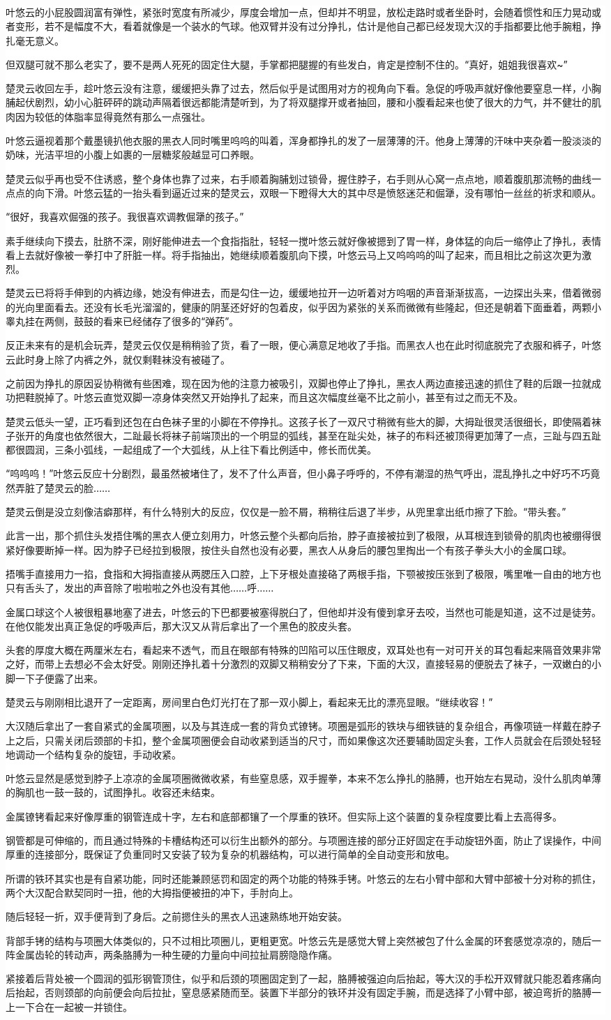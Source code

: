 叶悠云的小屁股圆润富有弹性，紧张时宽度有所减少，厚度会增加一点，但却并不明显，放松走路时或者坐卧时，会随着惯性和压力晃动或者变形，若不是幅度不大，看着就像是一个装水的气球。他双臂并没有过分挣扎，估计是他自己都已经发现大汉的手指都要比他手腕粗，挣扎毫无意义。

但双腿可就不那么老实了，要不是两人死死的固定住大腿，手掌都把腿握的有些发白，肯定是控制不住的。“真好，姐姐我很喜欢~”

楚灵云收回左手，趁叶悠云没有注意，缓缓把头靠了过去，然后似乎是试图用对方的视角向下看。急促的呼吸声就好像他要窒息一样，小胸脯起伏剧烈，幼小心脏砰砰的跳动声隔着很远都能清楚听到，为了将双腿撑开或者抽回，腰和小腹看起来也使了很大的力气，并不健壮的肌肉因为较低的体脂率显得竟然有那么一点强壮。

叶悠云逼视着那个戴墨镜扒他衣服的黑衣人同时嘴里呜呜的叫着，浑身都挣扎的发了一层薄薄的汗。他身上薄薄的汗味中夹杂着一股淡淡的奶味，光洁平坦的小腹上如裹的一层糖浆般越显可口养眼。

楚灵云似乎再也受不住诱惑，整个身体也靠了过来，右手顺着胸脯划过锁骨，握住脖子，右手则从心窝一点点地，顺着腹肌那流畅的曲线一点点的向下滑。叶悠云猛的一抬头看到逼近过来的楚灵云，双眼一下瞪得大大的其中尽是愤怒迷茫和倔犟，没有哪怕一丝丝的祈求和顺从。

“很好，我喜欢倔强的孩子。我很喜欢调教倔犟的孩子。”

素手继续向下摸去，肚脐不深，刚好能伸进去一个食指指肚，轻轻一搅叶悠云就好像被摁到了胃一样，身体猛的向后一缩停止了挣扎，表情看上去就好像被一拳打中了肝脏一样。将手指抽出，她继续顺着腹肌向下摸，叶悠云马上又呜呜呜的叫了起来，而且相比之前这次更为激烈。

楚灵云已将将手伸到的内裤边缘，她没有伸进去，而是勾住一边，缓缓地拉开一边听着对方呜咽的声音渐渐拔高，一边探出头来，借着微弱的光向里面看去。还没有长毛光溜溜的，健康的阴茎还好好的包着皮，似乎因为紧张的关系而微微有些隆起，但还是朝着下面垂着，两颗小睾丸挂在两侧，鼓鼓的看来已经储存了很多的“弹药”。

反正未来有的是机会玩弄，楚灵云仅仅是稍稍验了货，看了一眼，便心满意足地收了手指。而黑衣人也在此时彻底脱完了衣服和裤子，叶悠云此时身上除了内裤之外，就仅剩鞋袜没有被碰了。

之前因为挣扎的原因妥协稍微有些困难，现在因为他的注意力被吸引，双脚也停止了挣扎，黑衣人两边直接迅速的抓住了鞋的后跟一拉就成功把鞋脱掉了。叶悠云直觉双脚一凉身体突然又开始挣扎了起来，而且这次幅度丝毫不比之前小，甚至有过之而无不及。

楚灵云低头一望，正巧看到还包在白色袜子里的小脚在不停挣扎。这孩子长了一双尺寸稍微有些大的脚，大拇趾很灵活很细长，即使隔着袜子张开的角度也依然很大，二趾最长将袜子前端顶出的一个明显的弧线，甚至在趾尖处，袜子的布料还被顶得更加薄了一点，三趾与四五趾都很圆润，三条小弧线，一起组成了一个大弧线，从上往下看比例适中，修长而优美。

“呜呜呜！”叶悠云反应十分剧烈，最虽然被堵住了，发不了什么声音，但小鼻子呼呼的，不停有潮湿的热气呼出，混乱挣扎之中好巧不巧竟然弄脏了楚灵云的脸……

楚灵云倒是没立刻像洁癖那样，有什么特别大的反应，仅仅是一脸不屑，稍稍往后退了半步，从兜里拿出纸巾擦了下脸。“带头套。”

此言一出，那个抓住头发捂住嘴的黑衣人便立刻用力，叶悠云整个头都向后抬，脖子直接被拉到了极限，从耳根连到锁骨的肌肉也被绷得很紧好像要断掉一样。因为脖子已经拉到极限，按住头自然也没有必要，黑衣人从身后的腰包里掏出一个有孩子拳头大小的金属口球。

捂嘴手直接用力一掐，食指和大拇指直接从两腮压入口腔，上下牙根处直接硌了两根手指，下颚被按压张到了极限，嘴里唯一自由的地方也只有舌头了，发出的声音除了啦啦啦之外也没有其他……呼……

金属口球这个人被很粗暴地塞了进去，叶悠云的下巴都要被塞得脱臼了，但他却并没有傻到拿牙去咬，当然也可能是知道，这不过是徒劳。在他仅能发出真正急促的呼吸声后，那大汉又从背后拿出了一个黑色的胶皮头套。

头套的厚度大概在两厘米左右，看起来不透气，而且在眼部有特殊的凹陷可以压住眼皮，双耳处也有一对可开关的耳包看起来隔音效果非常之好，而带上去想必不会太好受。刚刚还挣扎着十分激烈的双脚又稍稍安分了下来，下面的大汉，直接轻易的便脱去了袜子，一双嫩白的小脚一下子便露了出来。

楚灵云与刚刚相比退开了一定距离，房间里白色灯光打在了那一双小脚上，看起来无比的漂亮显眼。“继续收容！”

大汉随后拿出了一套自紧式的金属项圈，以及与其连成一套的背负式镣铐。项圈是弧形的铁块与细铁链的复杂组合，再像项链一样戴在脖子上之后，只需关闭后颈部的卡扣，整个金属项圈便会自动收紧到适当的尺寸，而如果像这次还要辅助固定头套，工作人员就会在后颈处轻轻地调动一个结构复杂的旋钮，手动收紧。

叶悠云显然是感觉到脖子上凉凉的金属项圈微微收紧，有些窒息感，双手握拳，本来不怎么挣扎的胳膊，也开始左右晃动，没什么肌肉单薄的胸肌也一鼓一鼓的，试图挣扎。收容还未结束。

金属镣铐看起来好像厚重的钢管连成十字，左右和底部都镶了一个厚重的铁环。但实际上这个装置的复杂程度要比看上去高得多。

钢管都是可伸缩的，而且通过特殊的卡槽结构还可以衍生出额外的部分。与项圈连接的部分正好固定在手动旋钮外面，防止了误操作，中间厚重的连接部分，既保证了负重同时又安装了较为复杂的机器结构，可以进行简单的全自动变形和放电。

所谓的铁环其实也是有自紧功能，同时还能兼顾惩罚和固定的两个功能的特殊手铐。叶悠云的左右小臂中部和大臂中部被十分对称的抓住，两个大汉配合默契同时一扭，他的大拇指便被扭的冲下，手肘向上。

随后轻轻一折，双手便背到了身后。之前摁住头的黑衣人迅速熟练地开始安装。

背部手铐的结构与项圈大体类似的，只不过相比项圈儿，更粗更宽。叶悠云先是感觉大臂上突然被包了什么金属的环套感觉凉凉的，随后一阵金属齿轮的转动声，两条胳膊为一种生硬的力量向中间拉扯肩膀隐隐作痛。

紧接着后背处被一个圆润的弧形钢管顶住，似乎和后颈的项圈固定到了一起，胳膊被强迫向后抬起，等大汉的手松开双臂就只能忍着疼痛向后抬起，否则颈部的向前便会向后拉扯，窒息感紧随而至。装置下半部分的铁环并没有固定手腕，而是选择了小臂中部，被迫弯折的胳膊一上一下合在一起被一并锁住。
